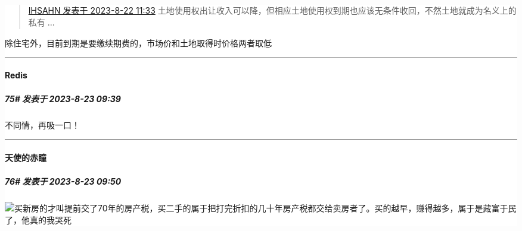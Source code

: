 <blockquote><a href="httphttps://bbs.saraba1st.com/2b/forum.php?mod=redirect&amp;goto=findpost&amp;pid=62117987&amp;ptid=2149360" target="_blank">IHSAHN 发表于 2023-8-22 11:33</a>
土地使用权出让收入可以降，但相应土地使用权到期也应该无条件收回，不然土地就成为名义上的私有 ...</blockquote>
除住宅外，目前到期是要缴续期费的，市场价和土地取得时价格两者取低


*****

####  Redis  
##### 75#       发表于 2023-8-23 09:39

不同情，再吸一口！


*****

####  天使的赤瞳  
##### 76#       发表于 2023-8-23 09:50

<img src="https://static.saraba1st.com/image/smiley/face2017/047.png" referrerpolicy="no-referrer">买新房的才叫提前交了70年的房产税，买二手的属于把打完折扣的几十年房产税都交给卖房者了。买的越早，赚得越多，属于是藏富于民了，他真的我哭死

